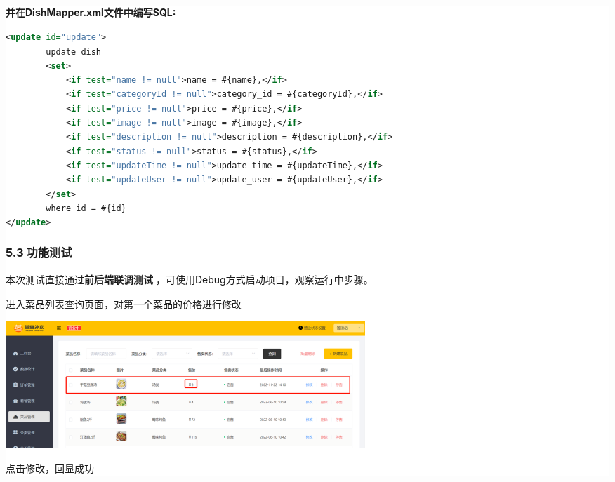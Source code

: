 **并在DishMapper.xml文件中编写SQL:**

```xml
<update id="update">
        update dish
        <set>
            <if test="name != null">name = #{name},</if>
            <if test="categoryId != null">category_id = #{categoryId},</if>
            <if test="price != null">price = #{price},</if>
            <if test="image != null">image = #{image},</if>
            <if test="description != null">description = #{description},</if>
            <if test="status != null">status = #{status},</if>
            <if test="updateTime != null">update_time = #{updateTime},</if>
            <if test="updateUser != null">update_user = #{updateUser},</if>
        </set>
        where id = #{id}
</update>
```



### 5.3 功能测试

本次测试直接通过**前后端联调测试** ，可使用Debug方式启动项目，观察运行中步骤。

进入菜品列表查询页面，对第一个菜品的价格进行修改

<img src="assets/image-20221122141233080.png" alt="image-20221122141233080" style="zoom:50%;" /> 

点击修改，回显成功
